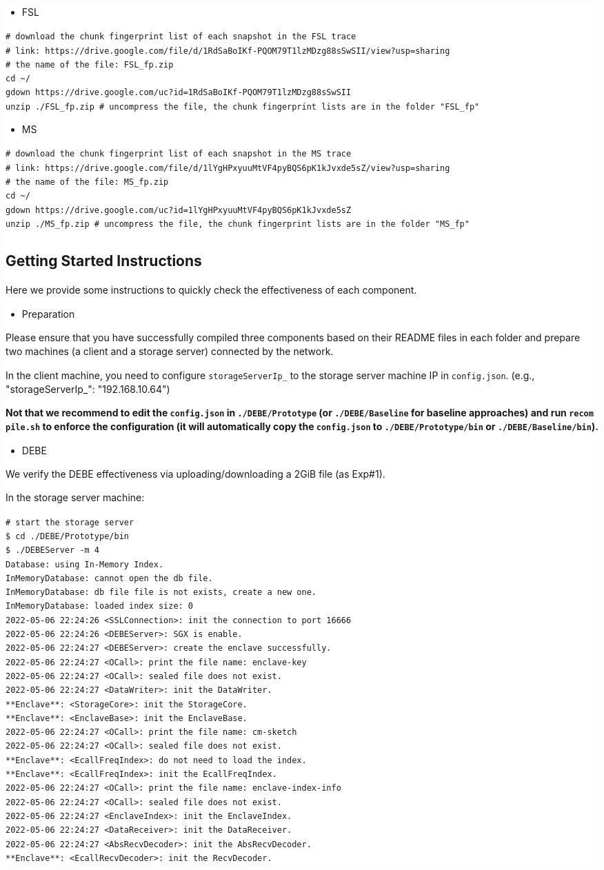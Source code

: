 - FSL
```shell
# download the chunk fingerprint list of each snapshot in the FSL trace 
# link: https://drive.google.com/file/d/1RdSaBoIKf-PQOM79T1lzMDzg88sSwSII/view?usp=sharing
# the name of the file: FSL_fp.zip
cd ~/
gdown https://drive.google.com/uc?id=1RdSaBoIKf-PQOM79T1lzMDzg88sSwSII
unzip ./FSL_fp.zip # uncompress the file, the chunk fingerprint lists are in the folder "FSL_fp"
```

- MS
```shell
# download the chunk fingerprint list of each snapshot in the MS trace 
# link: https://drive.google.com/file/d/1lYgHPxyuuMtVF4pyBQS6pK1kJvxde5sZ/view?usp=sharing
# the name of the file: MS_fp.zip
cd ~/
gdown https://drive.google.com/uc?id=1lYgHPxyuuMtVF4pyBQS6pK1kJvxde5sZ
unzip ./MS_fp.zip # uncompress the file, the chunk fingerprint lists are in the folder "MS_fp"
```

## Getting Started Instructions

Here we provide some instructions to quickly check the effectiveness of each component.

- Preparation 

Please ensure that you have successfully compiled three components based on their README files in each folder and prepare two machines (a client and a storage server) connected by the network.

In the client machine, you need to configure `storageServerIp_` to the storage server machine IP in `config.json`. (e.g., "storageServerIp_": "192.168.10.64")

**Not that we recommend to edit the `config.json` in `./DEBE/Prototype` (or `./DEBE/Baseline` for baseline approaches)  and run `recompile.sh` to enforce the configuration (it will automatically copy the `config.json` to `./DEBE/Prototype/bin` or `./DEBE/Baseline/bin`).** 

- DEBE

We verify the DEBE effectiveness via uploading/downloading a 2GiB file (as Exp#1).

In the storage server machine:

```shell
# start the storage server
$ cd ./DEBE/Prototype/bin
$ ./DEBEServer -m 4
Database: using In-Memory Index.
InMemoryDatabase: cannot open the db file.
InMemoryDatabase: db file file is not exists, create a new one.
InMemoryDatabase: loaded index size: 0
2022-05-06 22:24:26 <SSLConnection>: init the connection to port 16666
2022-05-06 22:24:26 <DEBEServer>: SGX is enable.
2022-05-06 22:24:27 <DEBEServer>: create the enclave successfully.
2022-05-06 22:24:27 <OCall>: print the file name: enclave-key
2022-05-06 22:24:27 <OCall>: sealed file does not exist.
2022-05-06 22:24:27 <DataWriter>: init the DataWriter.
**Enclave**: <StorageCore>: init the StorageCore.
**Enclave**: <EnclaveBase>: init the EnclaveBase.
2022-05-06 22:24:27 <OCall>: print the file name: cm-sketch
2022-05-06 22:24:27 <OCall>: sealed file does not exist.
**Enclave**: <EcallFreqIndex>: do not need to load the index.
**Enclave**: <EcallFreqIndex>: init the EcallFreqIndex.
2022-05-06 22:24:27 <OCall>: print the file name: enclave-index-info
2022-05-06 22:24:27 <OCall>: sealed file does not exist.
2022-05-06 22:24:27 <EnclaveIndex>: init the EnclaveIndex.
2022-05-06 22:24:27 <DataReceiver>: init the DataReceiver.
2022-05-06 22:24:27 <AbsRecvDecoder>: init the AbsRecvDecoder.
**Enclave**: <EcallRecvDecoder>: init the RecvDecoder.
```